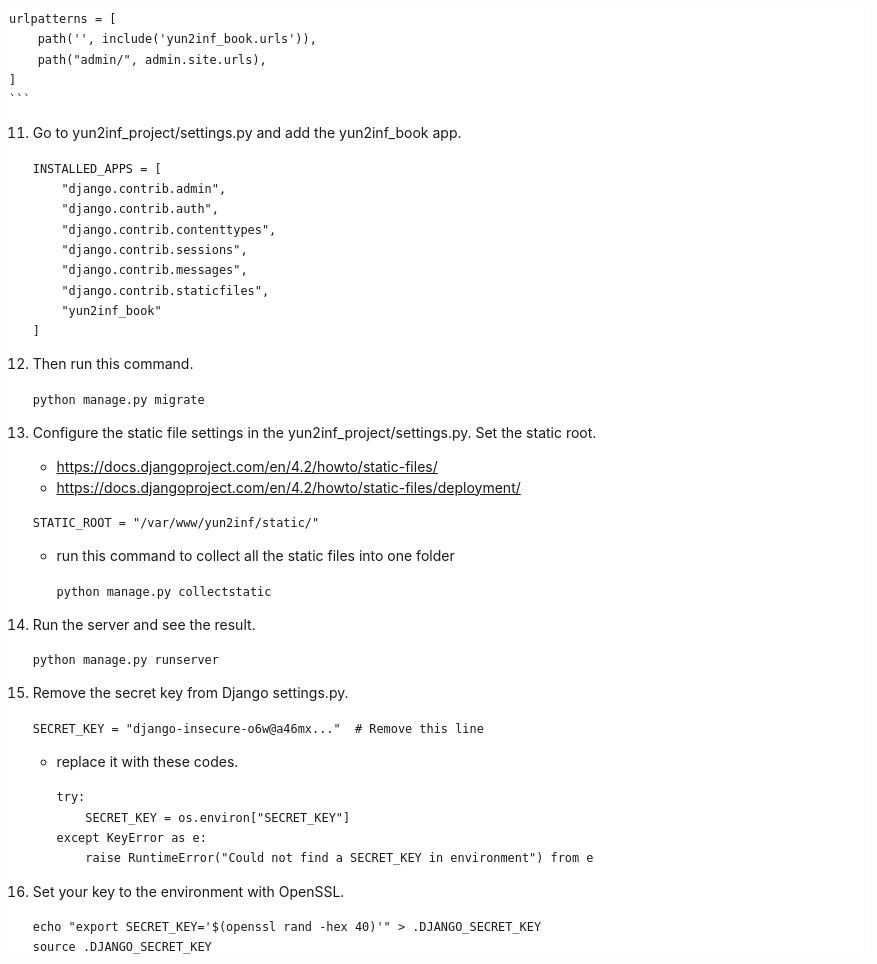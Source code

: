    urlpatterns = [
        path('', include('yun2inf_book.urls')),
        path("admin/", admin.site.urls),
    ]
    ```
11. Go to yun2inf_project/settings.py and add the yun2inf_book app.
    ```
    INSTALLED_APPS = [
        "django.contrib.admin",
        "django.contrib.auth",
        "django.contrib.contenttypes",
        "django.contrib.sessions",
        "django.contrib.messages",
        "django.contrib.staticfiles",
        "yun2inf_book"
    ]
    ```
12. Then run this command.
    ```
    python manage.py migrate
    ```
    
13. Configure the static file settings in the yun2inf_project/settings.py. Set the static root.
    - https://docs.djangoproject.com/en/4.2/howto/static-files/
    - https://docs.djangoproject.com/en/4.2/howto/static-files/deployment/
    ```
    STATIC_ROOT = "/var/www/yun2inf/static/"
    ```
    - run this command to collect all the static files into one folder
        ```
        python manage.py collectstatic
        ```

14. Run the server and see the result.
    ```
    python manage.py runserver
    ```
15. Remove the secret key from Django settings.py.
    ```
    SECRET_KEY = "django-insecure-o6w@a46mx..."  # Remove this line
    ```
    - replace it with these codes.
        ```
        try:
            SECRET_KEY = os.environ["SECRET_KEY"]
        except KeyError as e:
            raise RuntimeError("Could not find a SECRET_KEY in environment") from e
        ```
16. Set your key to the environment with OpenSSL.
    ```
    echo "export SECRET_KEY='$(openssl rand -hex 40)'" > .DJANGO_SECRET_KEY
    source .DJANGO_SECRET_KEY
    ```
    
